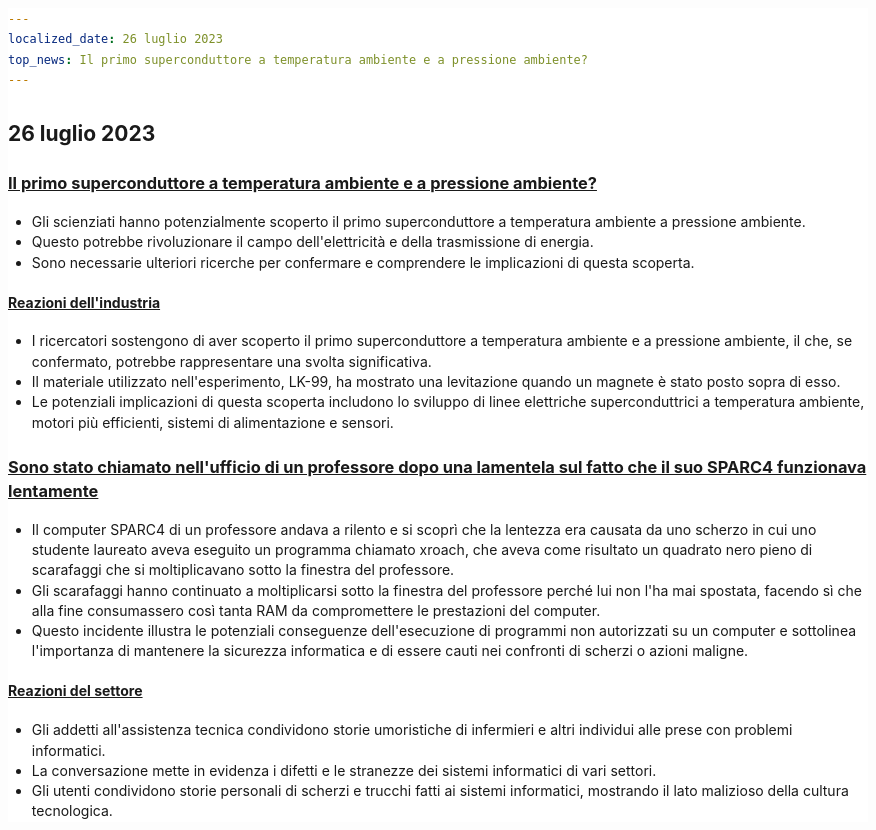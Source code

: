 ```yaml
---
localized_date: 26 luglio 2023
top_news: Il primo superconduttore a temperatura ambiente e a pressione ambiente?
---
```




## 26 luglio 2023

### [Il primo superconduttore a temperatura ambiente e a pressione ambiente?](https://arxiv.org/abs/2307.12008)

- Gli scienziati hanno potenzialmente scoperto il primo superconduttore a temperatura ambiente a pressione ambiente.
- Questo potrebbe rivoluzionare il campo dell'elettricità e della trasmissione di energia.
- Sono necessarie ulteriori ricerche per confermare e comprendere le implicazioni di questa scoperta.

#### [Reazioni dell'industria](http://news.ycombinator.com/item?id=36864624)

- I ricercatori sostengono di aver scoperto il primo superconduttore a temperatura ambiente e a pressione ambiente, il che, se confermato, potrebbe rappresentare una svolta significativa.
- Il materiale utilizzato nell'esperimento, LK-99, ha mostrato una levitazione quando un magnete è stato posto sopra di esso.
- Le potenziali implicazioni di questa scoperta includono lo sviluppo di linee elettriche superconduttrici a temperatura ambiente, motori più efficienti, sistemi di alimentazione e sensori.

### [Sono stato chiamato nell'ufficio di un professore dopo una lamentela sul fatto che il suo SPARC4 funzionava lentamente](https://infosec.exchange/@paco/110772422266480371)

- Il computer SPARC4 di un professore andava a rilento e si scoprì che la lentezza era causata da uno scherzo in cui uno studente laureato aveva eseguito un programma chiamato xroach, che aveva come risultato un quadrato nero pieno di scarafaggi che si moltiplicavano sotto la finestra del professore.
- Gli scarafaggi hanno continuato a moltiplicarsi sotto la finestra del professore perché lui non l'ha mai spostata, facendo sì che alla fine consumassero così tanta RAM da compromettere le prestazioni del computer.
- Questo incidente illustra le potenziali conseguenze dell'esecuzione di programmi non autorizzati su un computer e sottolinea l'importanza di mantenere la sicurezza informatica e di essere cauti nei confronti di scherzi o azioni maligne.

#### [Reazioni del settore](http://news.ycombinator.com/item?id=36857314)

- Gli addetti all'assistenza tecnica condividono storie umoristiche di infermieri e altri individui alle prese con problemi informatici.
- La conversazione mette in evidenza i difetti e le stranezze dei sistemi informatici di vari settori.
- Gli utenti condividono storie personali di scherzi e trucchi fatti ai sistemi informatici, mostrando il lato malizioso della cultura tecnologica.
